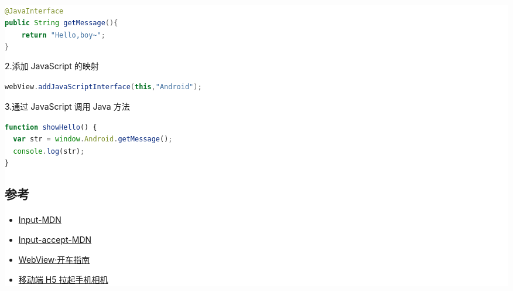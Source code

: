 ```java
@JavaInterface
public String getMessage(){
    return "Hello,boy~";
}
```

2.添加 JavaScript 的映射

```java
webView.addJavaScriptInterface(this,"Android");
```

3.通过 JavaScript 调用 Java 方法

```js
function showHello() {
  var str = window.Android.getMessage();
  console.log(str);
}
```

## 参考

- [Input-MDN](https://developer.mozilla.org/en-US/docs/Web/HTML/Element/input/file)

- [Input-accept-MDN](https://developer.mozilla.org/en-US/docs/Web/HTML/Attributes/accept)

- [WebView·开车指南](https://jiandanxinli.github.io/2016-08-31.html)

- [移动端 H5 拉起手机相机](https://juejin.im/post/6844903859991609351)
